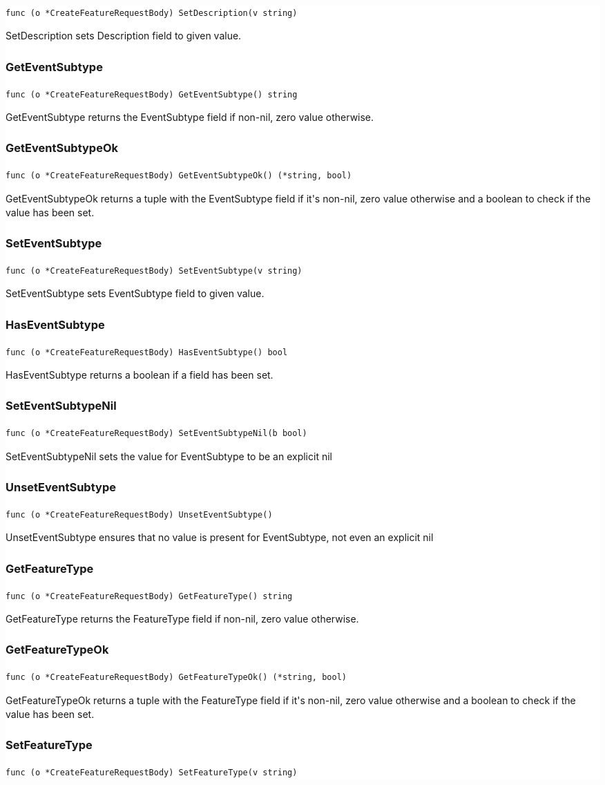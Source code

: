 `func (o *CreateFeatureRequestBody) SetDescription(v string)`

SetDescription sets Description field to given value.


### GetEventSubtype

`func (o *CreateFeatureRequestBody) GetEventSubtype() string`

GetEventSubtype returns the EventSubtype field if non-nil, zero value otherwise.

### GetEventSubtypeOk

`func (o *CreateFeatureRequestBody) GetEventSubtypeOk() (*string, bool)`

GetEventSubtypeOk returns a tuple with the EventSubtype field if it's non-nil, zero value otherwise
and a boolean to check if the value has been set.

### SetEventSubtype

`func (o *CreateFeatureRequestBody) SetEventSubtype(v string)`

SetEventSubtype sets EventSubtype field to given value.

### HasEventSubtype

`func (o *CreateFeatureRequestBody) HasEventSubtype() bool`

HasEventSubtype returns a boolean if a field has been set.

### SetEventSubtypeNil

`func (o *CreateFeatureRequestBody) SetEventSubtypeNil(b bool)`

 SetEventSubtypeNil sets the value for EventSubtype to be an explicit nil

### UnsetEventSubtype
`func (o *CreateFeatureRequestBody) UnsetEventSubtype()`

UnsetEventSubtype ensures that no value is present for EventSubtype, not even an explicit nil
### GetFeatureType

`func (o *CreateFeatureRequestBody) GetFeatureType() string`

GetFeatureType returns the FeatureType field if non-nil, zero value otherwise.

### GetFeatureTypeOk

`func (o *CreateFeatureRequestBody) GetFeatureTypeOk() (*string, bool)`

GetFeatureTypeOk returns a tuple with the FeatureType field if it's non-nil, zero value otherwise
and a boolean to check if the value has been set.

### SetFeatureType

`func (o *CreateFeatureRequestBody) SetFeatureType(v string)`
